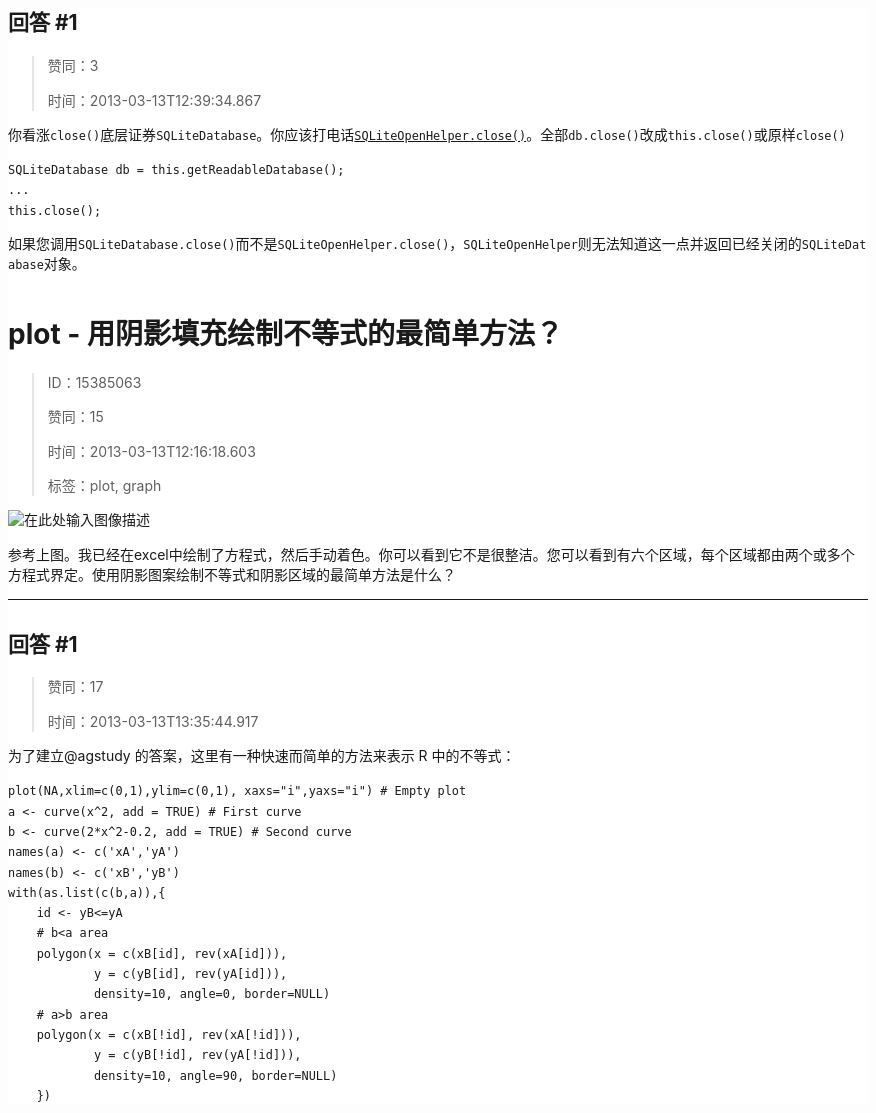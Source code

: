 ## 回答 #1

> 赞同：3
> 
> 时间：2013-03-13T12:39:34.867

你看涨`close()`底层证券`SQLiteDatabase`。你应该打电话[`SQLiteOpenHelper.close()`](http://developer.android.com/reference/android/database/sqlite/SQLiteOpenHelper.html#close%28%29)。全部`db.close()`改成`this.close()`或原样`close()`

```
SQLiteDatabase db = this.getReadableDatabase();
...
this.close(); 
```

如果您调用`SQLiteDatabase.close()`而不是`SQLiteOpenHelper.close()`，`SQLiteOpenHelper`则无法知道这一点并返回已经关闭的`SQLiteDatabase`对象。

# plot - 用阴影填充绘制不等式的最简单方法？

> ID：15385063
> 
> 赞同：15
> 
> 时间：2013-03-13T12:16:18.603
> 
> 标签：plot, graph

![在此处输入图像描述](../Images/956648e688bb32edecca44bb25cc9560.png)

参考上图。我已经在excel中绘制了方程式，然后手动着色。你可以看到它不是很整洁。您可以看到有六个区域，每个区域都由两个或多个方程式界定。使用阴影图案绘制不等式和阴影区域的最简单方法是什么？

* * *

## 回答 #1

> 赞同：17
> 
> 时间：2013-03-13T13:35:44.917

为了建立@agstudy 的答案，这里有一种快速而简单的方法来表示 R 中的不等式：

```
plot(NA,xlim=c(0,1),ylim=c(0,1), xaxs="i",yaxs="i") # Empty plot
a <- curve(x^2, add = TRUE) # First curve
b <- curve(2*x^2-0.2, add = TRUE) # Second curve
names(a) <- c('xA','yA')
names(b) <- c('xB','yB')
with(as.list(c(b,a)),{
    id <- yB<=yA
    # b<a area
    polygon(x = c(xB[id], rev(xA[id])),
            y = c(yB[id], rev(yA[id])), 
            density=10, angle=0, border=NULL)
    # a>b area
    polygon(x = c(xB[!id], rev(xA[!id])),
            y = c(yB[!id], rev(yA[!id])), 
            density=10, angle=90, border=NULL)
    }) 
```
